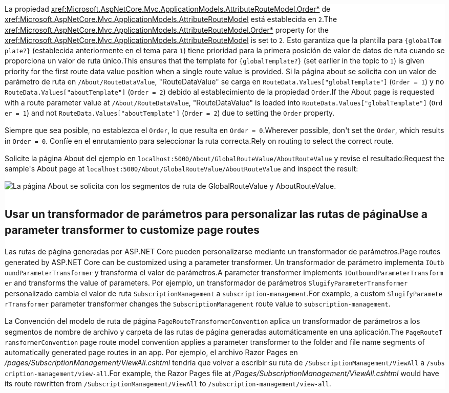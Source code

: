 <span data-ttu-id="ef5a7-378">La propiedad <xref:Microsoft.AspNetCore.Mvc.ApplicationModels.AttributeRouteModel.Order*> de <xref:Microsoft.AspNetCore.Mvc.ApplicationModels.AttributeRouteModel> está establecida en `2`.</span><span class="sxs-lookup"><span data-stu-id="ef5a7-378">The <xref:Microsoft.AspNetCore.Mvc.ApplicationModels.AttributeRouteModel.Order*> property for the <xref:Microsoft.AspNetCore.Mvc.ApplicationModels.AttributeRouteModel> is set to `2`.</span></span> <span data-ttu-id="ef5a7-379">Esto garantiza que la plantilla para `{globalTemplate?}` (establecida anteriormente en el tema para `1`) tiene prioridad para la primera posición de valor de datos de ruta cuando se proporciona un valor de ruta único.</span><span class="sxs-lookup"><span data-stu-id="ef5a7-379">This ensures that the template for `{globalTemplate?}` (set earlier in the topic to `1`) is given priority for the first route data value position when a single route value is provided.</span></span> <span data-ttu-id="ef5a7-380">Si la página about se solicita con un valor de parámetro de ruta en `/About/RouteDataValue`, "RouteDataValue" se carga en `RouteData.Values["globalTemplate"]` (`Order = 1`) y no `RouteData.Values["aboutTemplate"]` (`Order = 2`) debido al establecimiento de la propiedad `Order`.</span><span class="sxs-lookup"><span data-stu-id="ef5a7-380">If the About page is requested with a route parameter value at `/About/RouteDataValue`, "RouteDataValue" is loaded into `RouteData.Values["globalTemplate"]` (`Order = 1`) and not `RouteData.Values["aboutTemplate"]` (`Order = 2`) due to setting the `Order` property.</span></span>

<span data-ttu-id="ef5a7-381">Siempre que sea posible, no establezca el `Order`, lo que resulta en `Order = 0`.</span><span class="sxs-lookup"><span data-stu-id="ef5a7-381">Wherever possible, don't set the `Order`, which results in `Order = 0`.</span></span> <span data-ttu-id="ef5a7-382">Confíe en el enrutamiento para seleccionar la ruta correcta.</span><span class="sxs-lookup"><span data-stu-id="ef5a7-382">Rely on routing to select the correct route.</span></span>

<span data-ttu-id="ef5a7-383">Solicite la página About del ejemplo en `localhost:5000/About/GlobalRouteValue/AboutRouteValue` y revise el resultado:</span><span class="sxs-lookup"><span data-stu-id="ef5a7-383">Request the sample's About page at `localhost:5000/About/GlobalRouteValue/AboutRouteValue` and inspect the result:</span></span>

![La página About se solicita con los segmentos de ruta de GlobalRouteValue y AboutRouteValue.](razor-pages-conventions/_static/about-page-global-and-about-templates.png)

## <a name="use-a-parameter-transformer-to-customize-page-routes"></a><span data-ttu-id="ef5a7-386">Usar un transformador de parámetros para personalizar las rutas de página</span><span class="sxs-lookup"><span data-stu-id="ef5a7-386">Use a parameter transformer to customize page routes</span></span>

<span data-ttu-id="ef5a7-387">Las rutas de página generadas por ASP.NET Core pueden personalizarse mediante un transformador de parámetros.</span><span class="sxs-lookup"><span data-stu-id="ef5a7-387">Page routes generated by ASP.NET Core can be customized using a parameter transformer.</span></span> <span data-ttu-id="ef5a7-388">Un transformador de parámetro implementa `IOutboundParameterTransformer` y transforma el valor de parámetros.</span><span class="sxs-lookup"><span data-stu-id="ef5a7-388">A parameter transformer implements `IOutboundParameterTransformer` and transforms the value of parameters.</span></span> <span data-ttu-id="ef5a7-389">Por ejemplo, un transformador de parámetros `SlugifyParameterTransformer` personalizado cambia el valor de ruta `SubscriptionManagement` a `subscription-management`.</span><span class="sxs-lookup"><span data-stu-id="ef5a7-389">For example, a custom `SlugifyParameterTransformer` parameter transformer changes the `SubscriptionManagement` route value to `subscription-management`.</span></span>

<span data-ttu-id="ef5a7-390">La Convención del modelo de ruta de página `PageRouteTransformerConvention` aplica un transformador de parámetros a los segmentos de nombre de archivo y carpeta de las rutas de página generadas automáticamente en una aplicación.</span><span class="sxs-lookup"><span data-stu-id="ef5a7-390">The `PageRouteTransformerConvention` page route model convention applies a parameter transformer to the folder and file name segments of automatically generated page routes in an app.</span></span> <span data-ttu-id="ef5a7-391">Por ejemplo, el archivo Razor Pages en */pages/SubscriptionManagement/ViewAll.cshtml* tendría que volver a escribir su ruta de `/SubscriptionManagement/ViewAll` a `/subscription-management/view-all`.</span><span class="sxs-lookup"><span data-stu-id="ef5a7-391">For example, the Razor Pages file at */Pages/SubscriptionManagement/ViewAll.cshtml* would have its route rewritten from `/SubscriptionManagement/ViewAll` to `/subscription-management/view-all`.</span></span>

